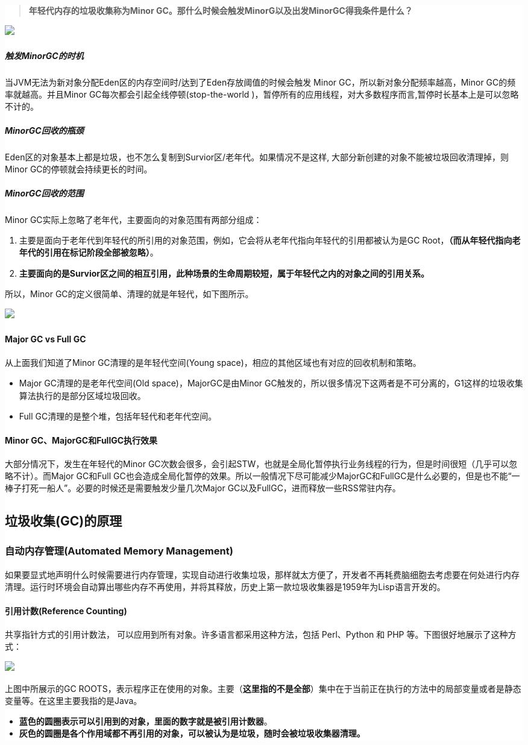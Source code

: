 > **年轻代内存的垃圾收集称为Minor GC。那什么时候会触发MinorG以及出发MinorGC得我条件是什么？**

![](https://oscimg.oschina.net/oscnet/up-b2b154dfa75af2303c8df0fdd3767c5bd48.png)

##### 触发MinorGC的时机

当JVM无法为新对象分配Eden区的内存空间时/达到了Eden存放阈值的时候会触发 Minor GC，所以新对象分配频率越高，Minor GC的频率就越高。并且Minor GC每次都会引起全线停顿(stop-the-world )，暂停所有的应用线程，对大多数程序而言,暂停时长基本上是可以忽略不计的。

##### MinorGC回收的瓶颈

Eden区的对象基本上都是垃圾，也不怎么复制到Survior区/老年代。如果情况不是这样, 大部分新创建的对象不能被垃圾回收清理掉，则 Minor GC的停顿就会持续更长的时间。

##### MinorGC回收的范围

Minor GC实际上忽略了老年代，主要面向的对象范围有两部分组成：

1.  主要是面向于老年代到年轻代的所引用的对象范围，例如，它会将从老年代指向年轻代的引用都被认为是GC Root，**（而从年轻代指向老年代的引用在标记阶段全部被忽略）**。
    
2.  **主要面向的是Survior区之间的相互引用，此种场景的生命周期较短，属于年轻代之内的对象之间的引用关系。**
    

所以，Minor GC的定义很简单、清理的就是年轻代，如下图所示。

![](https://oscimg.oschina.net/oscnet/up-4593c53633ee923813efac29cfd03a9c32d.png)

#### Major GC vs Full GC

从上面我们知道了Minor GC清理的是年轻代空间(Young space)，相应的其他区域也有对应的回收机制和策略。

*   Major GC清理的是老年代空间(Old space)，MajorGC是由Minor GC触发的，所以很多情况下这两者是不可分离的，G1这样的垃圾收集算法执行的是部分区域垃圾回收。
    
*   Full GC清理的是整个堆，包括年轻代和老年代空间。
    

#### Minor GC、MajorGC和FullGC执行效果

大部分情况下，发生在年轻代的Minor GC次数会很多，会引起STW，也就是全局化暂停执行业务线程的行为，但是时间很短（几乎可以忽略不计）。而Major GC和Full GC也会造成全局化暂停的效果。所以一般情况下尽可能减少MajorGC和FullGC是什么必要的，但是也不能“一棒子打死一船人”。必要的时候还是需要触发少量几次Major GC以及FullGC，进而释放一些RSS常驻内存。

垃圾收集(GC)的原理
-----------

### 自动内存管理(Automated Memory Management)

如果要显式地声明什么时候需要进行内存管理，实现自动进行收集垃圾，那样就太方便了，开发者不再耗费脑细胞去考虑要在何处进行内存清理。运行时环境会自动算出哪些内存不再使用，并将其释放，历史上第一款垃圾收集器是1959年为Lisp语言开发的。

#### 引用计数(Reference Counting)

共享指针方式的引用计数法， 可以应用到所有对象。许多语言都采用这种方法，包括 Perl、Python 和 PHP 等。下图很好地展示了这种方式：

![](https://oscimg.oschina.net/oscnet/up-c252225a50187c899f9dd27d24a1d16fe51.png)

上图中所展示的GC ROOTS，表示程序正在使用的对象。主要（**这里指的不是全部**）集中在于当前正在执行的方法中的局部变量或者是静态变量等。在这里主要我指的是Java。

*   **蓝色的圆圈表示可以引用到的对象，里面的数字就是被引用计数器**。
*   **灰色的圆圈是各个作用域都不再引用的对象，可以被认为是垃圾，随时会被垃圾收集器清理。**
